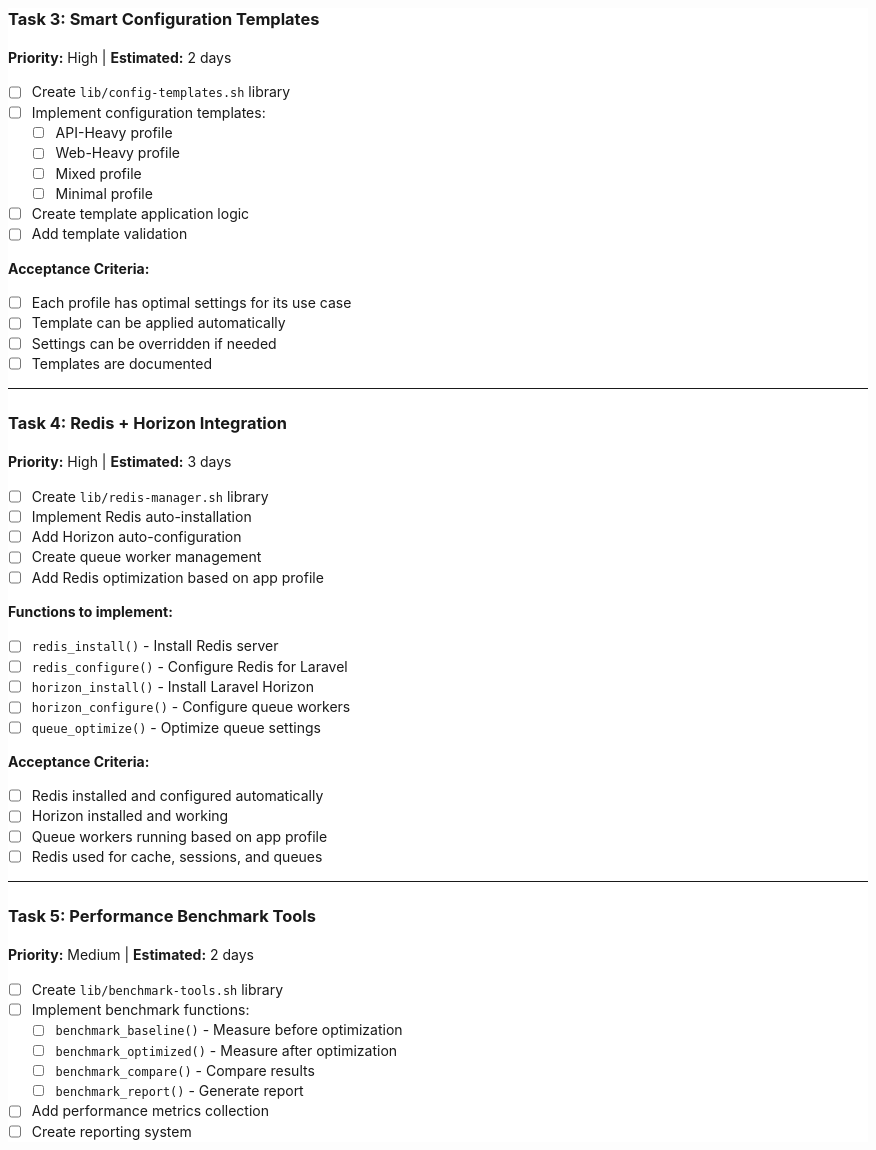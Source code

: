 ### **Task 3: Smart Configuration Templates**
**Priority:** High | **Estimated:** 2 days

- [ ] Create `lib/config-templates.sh` library
- [ ] Implement configuration templates:
  - [ ] API-Heavy profile
  - [ ] Web-Heavy profile
  - [ ] Mixed profile
  - [ ] Minimal profile
- [ ] Create template application logic
- [ ] Add template validation

**Acceptance Criteria:**
- [ ] Each profile has optimal settings for its use case
- [ ] Template can be applied automatically
- [ ] Settings can be overridden if needed
- [ ] Templates are documented

---

### **Task 4: Redis + Horizon Integration**
**Priority:** High | **Estimated:** 3 days

- [ ] Create `lib/redis-manager.sh` library
- [ ] Implement Redis auto-installation
- [ ] Add Horizon auto-configuration
- [ ] Create queue worker management
- [ ] Add Redis optimization based on app profile

**Functions to implement:**
- [ ] `redis_install()` - Install Redis server
- [ ] `redis_configure()` - Configure Redis for Laravel
- [ ] `horizon_install()` - Install Laravel Horizon
- [ ] `horizon_configure()` - Configure queue workers
- [ ] `queue_optimize()` - Optimize queue settings

**Acceptance Criteria:**
- [ ] Redis installed and configured automatically
- [ ] Horizon installed and working
- [ ] Queue workers running based on app profile
- [ ] Redis used for cache, sessions, and queues

---

### **Task 5: Performance Benchmark Tools**
**Priority:** Medium | **Estimated:** 2 days

- [ ] Create `lib/benchmark-tools.sh` library
- [ ] Implement benchmark functions:
  - [ ] `benchmark_baseline()` - Measure before optimization
  - [ ] `benchmark_optimized()` - Measure after optimization
  - [ ] `benchmark_compare()` - Compare results
  - [ ] `benchmark_report()` - Generate report
- [ ] Add performance metrics collection
- [ ] Create reporting system
